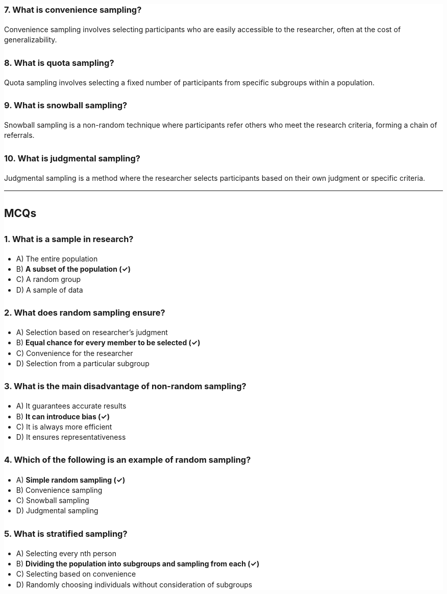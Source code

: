 ### 7. What is convenience sampling?  
Convenience sampling involves selecting participants who are easily accessible to the researcher, often at the cost of generalizability.

### 8. What is quota sampling?  
Quota sampling involves selecting a fixed number of participants from specific subgroups within a population.

### 9. What is snowball sampling?  
Snowball sampling is a non-random technique where participants refer others who meet the research criteria, forming a chain of referrals.

### 10. What is judgmental sampling?  
Judgmental sampling is a method where the researcher selects participants based on their own judgment or specific criteria.

---

## MCQs

### 1. What is a sample in research?  
- A) The entire population  
- B) **A subset of the population (✓)**  
- C) A random group  
- D) A sample of data  

### 2. What does random sampling ensure?  
- A) Selection based on researcher’s judgment  
- B) **Equal chance for every member to be selected (✓)**  
- C) Convenience for the researcher  
- D) Selection from a particular subgroup  

### 3. What is the main disadvantage of non-random sampling?  
- A) It guarantees accurate results  
- B) **It can introduce bias (✓)**  
- C) It is always more efficient  
- D) It ensures representativeness  

### 4. Which of the following is an example of random sampling?  
- A) **Simple random sampling (✓)**  
- B) Convenience sampling  
- C) Snowball sampling  
- D) Judgmental sampling  

### 5. What is stratified sampling?  
- A) Selecting every nth person  
- B) **Dividing the population into subgroups and sampling from each (✓)**  
- C) Selecting based on convenience  
- D) Randomly choosing individuals without consideration of subgroups  

